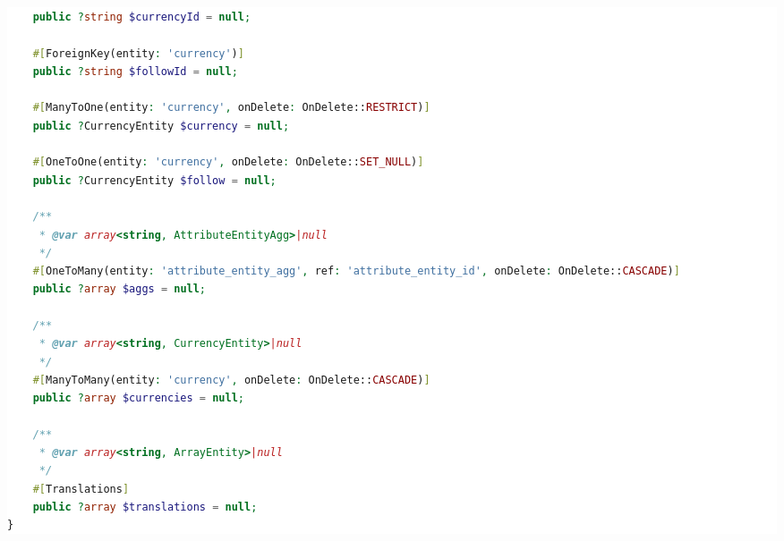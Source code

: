 ```php
    public ?string $currencyId = null;

    #[ForeignKey(entity: 'currency')]
    public ?string $followId = null;

    #[ManyToOne(entity: 'currency', onDelete: OnDelete::RESTRICT)]
    public ?CurrencyEntity $currency = null;

    #[OneToOne(entity: 'currency', onDelete: OnDelete::SET_NULL)]
    public ?CurrencyEntity $follow = null;

    /**
     * @var array<string, AttributeEntityAgg>|null
     */
    #[OneToMany(entity: 'attribute_entity_agg', ref: 'attribute_entity_id', onDelete: OnDelete::CASCADE)]
    public ?array $aggs = null;

    /**
     * @var array<string, CurrencyEntity>|null
     */
    #[ManyToMany(entity: 'currency', onDelete: OnDelete::CASCADE)]
    public ?array $currencies = null;

    /**
     * @var array<string, ArrayEntity>|null
     */
    #[Translations]
    public ?array $translations = null;
}

```
